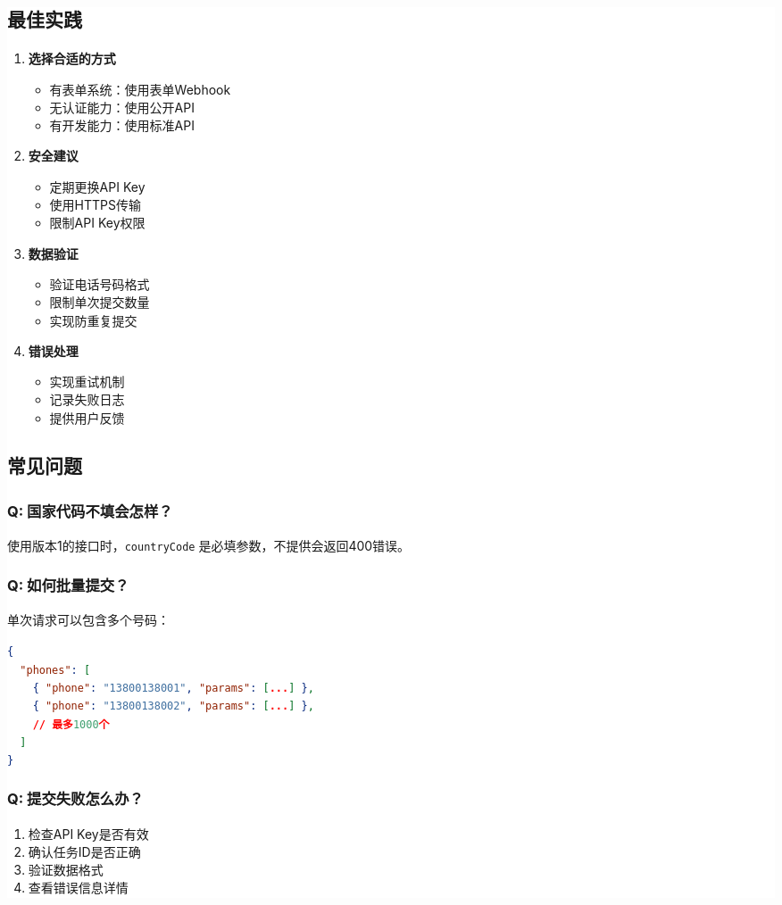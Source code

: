 ## 最佳实践

1. **选择合适的方式**
   - 有表单系统：使用表单Webhook
   - 无认证能力：使用公开API
   - 有开发能力：使用标准API

2. **安全建议**
   - 定期更换API Key
   - 使用HTTPS传输
   - 限制API Key权限

3. **数据验证**
   - 验证电话号码格式
   - 限制单次提交数量
   - 实现防重复提交

4. **错误处理**
   - 实现重试机制
   - 记录失败日志
   - 提供用户反馈

## 常见问题

### Q: 国家代码不填会怎样？

使用版本1的接口时，`countryCode` 是必填参数，不提供会返回400错误。

### Q: 如何批量提交？

单次请求可以包含多个号码：

```json
{
  "phones": [
    { "phone": "13800138001", "params": [...] },
    { "phone": "13800138002", "params": [...] },
    // 最多1000个
  ]
}
```

### Q: 提交失败怎么办？

1. 检查API Key是否有效
2. 确认任务ID是否正确
3. 验证数据格式
4. 查看错误信息详情
